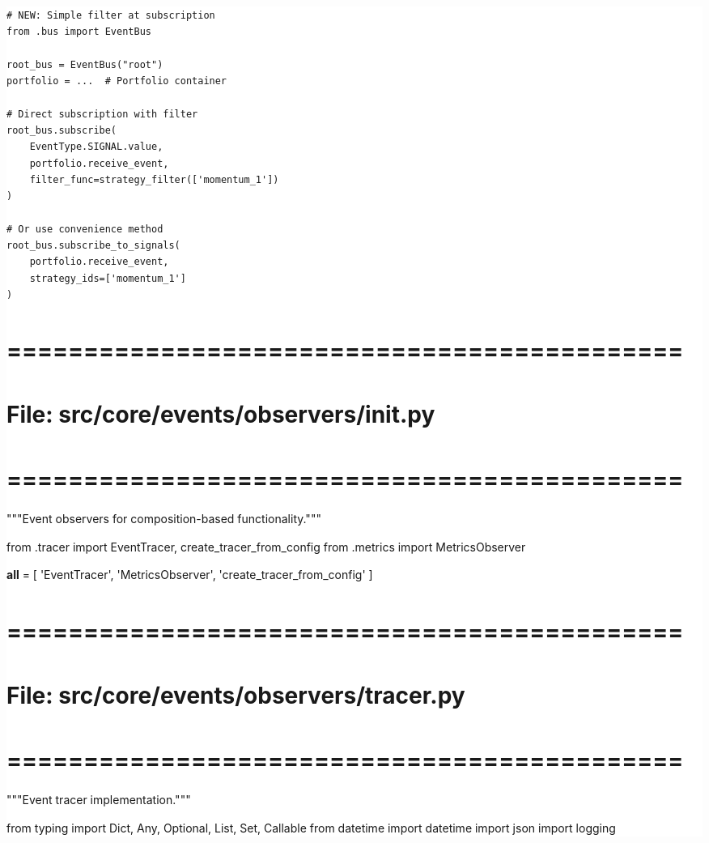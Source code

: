     # NEW: Simple filter at subscription
    from .bus import EventBus
    
    root_bus = EventBus("root")
    portfolio = ...  # Portfolio container
    
    # Direct subscription with filter
    root_bus.subscribe(
        EventType.SIGNAL.value,
        portfolio.receive_event,
        filter_func=strategy_filter(['momentum_1'])
    )
    
    # Or use convenience method
    root_bus.subscribe_to_signals(
        portfolio.receive_event,
        strategy_ids=['momentum_1']
    )


# ============================================
# File: src/core/events/observers/__init__.py
# ============================================
"""Event observers for composition-based functionality."""

from .tracer import EventTracer, create_tracer_from_config
from .metrics import MetricsObserver

__all__ = [
    'EventTracer',
    'MetricsObserver',
    'create_tracer_from_config'
]


# ============================================
# File: src/core/events/observers/tracer.py
# ============================================
"""Event tracer implementation."""

from typing import Dict, Any, Optional, List, Set, Callable
from datetime import datetime
import json
import logging
